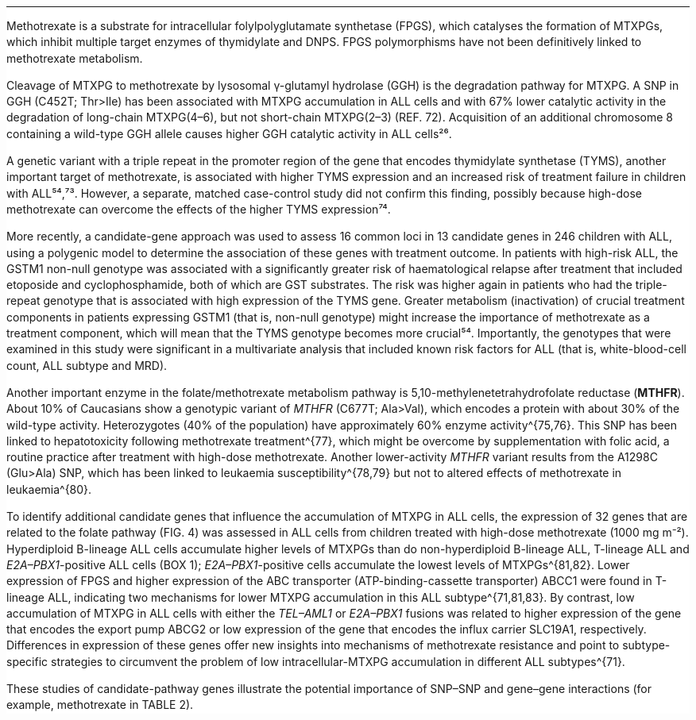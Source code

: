 
---

Methotrexate is a substrate for intracellular folylpolyglutamate synthetase (FPGS), which catalyses the formation of MTXPGs, which inhibit multiple target enzymes of thymidylate and DNPS. FPGS polymorphisms have not been definitively linked to methotrexate metabolism.

Cleavage of MTXPG to methotrexate by lysosomal γ-glutamyl hydrolase (GGH) is the degradation pathway for MTXPG. A SNP in GGH (C452T; Thr>Ile) has been associated with MTXPG accumulation in ALL cells and with 67% lower catalytic activity in the degradation of long-chain MTXPG(4–6), but not short-chain MTXPG(2–3) (REF. 72). Acquisition of an additional chromosome 8 containing a wild-type GGH allele causes higher GGH catalytic activity in ALL cells²⁶.

A genetic variant with a triple repeat in the promoter region of the gene that encodes thymidylate synthetase (TYMS), another important target of methotrexate, is associated with higher TYMS expression and an increased risk of treatment failure in children with ALL⁵⁴,⁷³. However, a separate, matched case-control study did not confirm this finding, possibly because high-dose methotrexate can overcome the effects of the higher TYMS expression⁷⁴.

More recently, a candidate-gene approach was used to assess 16 common loci in 13 candidate genes in 246 children with ALL, using a polygenic model to determine the association of these genes with treatment outcome. In patients with high-risk ALL, the GSTM1 non-null genotype was associated with a significantly greater risk of haematological relapse after treatment that included etoposide and cyclophosphamide, both of which are GST substrates. The risk was higher again in patients who had the triple-repeat genotype that is associated with high expression of the TYMS gene. Greater metabolism (inactivation) of crucial treatment components in patients expressing GSTM1 (that is, non-null genotype) might increase the importance of methotrexate as a treatment component, which will mean that the TYMS genotype becomes more crucial⁵⁴. Importantly, the genotypes that were examined in this study were significant in a multivariate analysis that included known risk factors for ALL (that is, white-blood-cell count, ALL subtype and MRD).

Another important enzyme in the folate/methotrexate metabolism pathway is 5,10-methylenetetrahydrofolate reductase (**MTHFR**). About 10% of Caucasians show a genotypic variant of *MTHFR* (C677T; Ala>Val), which encodes a protein with about 30% of the wild-type activity. Heterozygotes (40% of the population) have approximately 60% enzyme activity^{75,76}. This SNP has been linked to hepatotoxicity following methotrexate treatment^{77}, which might be overcome by supplementation with folic acid, a routine practice after treatment with high-dose methotrexate. Another lower-activity *MTHFR* variant results from the A1298C (Glu>Ala) SNP, which has been linked to leukaemia susceptibility^{78,79} but not to altered effects of methotrexate in leukaemia^{80}.

To identify additional candidate genes that influence the accumulation of MTXPG in ALL cells, the expression of 32 genes that are related to the folate pathway (FIG. 4) was assessed in ALL cells from children treated with high-dose methotrexate (1000 mg m⁻²). Hyperdiploid B-lineage ALL cells accumulate higher levels of MTXPGs than do non-hyperdiploid B-lineage ALL, T-lineage ALL and *E2A–PBX1*-positive ALL cells (BOX 1); *E2A–PBX1*-positive cells accumulate the lowest levels of MTXPGs^{81,82}. Lower expression of FPGS and higher expression of the ABC transporter (ATP-binding-cassette transporter) ABCC1 were found in T-lineage ALL, indicating two mechanisms for lower MTXPG accumulation in this ALL subtype^{71,81,83}. By contrast, low accumulation of MTXPG in ALL cells with either the *TEL–AML1* or *E2A–PBX1* fusions was related to higher expression of the gene that encodes the export pump ABCG2 or low expression of the gene that encodes the influx carrier SLC19A1, respectively. Differences in expression of these genes offer new insights into mechanisms of methotrexate resistance and point to subtype-specific strategies to circumvent the problem of low intracellular-MTXPG accumulation in different ALL subtypes^{71}.

These studies of candidate-pathway genes illustrate the potential importance of SNP–SNP and gene–gene interactions (for example, methotrexate in TABLE 2).
